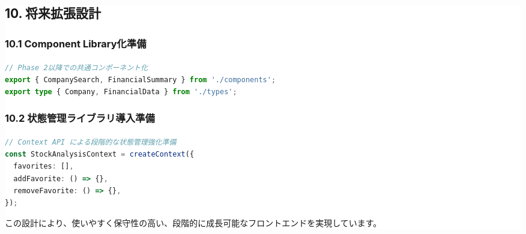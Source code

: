 ## 10. 将来拡張設計

### 10.1 Component Library化準備

```typescript
// Phase 2以降での共通コンポーネント化
export { CompanySearch, FinancialSummary } from './components';
export type { Company, FinancialData } from './types';
```

### 10.2 状態管理ライブラリ導入準備

```typescript
// Context API による段階的な状態管理強化準備
const StockAnalysisContext = createContext({
  favorites: [],
  addFavorite: () => {},
  removeFavorite: () => {},
});
```

この設計により、使いやすく保守性の高い、段階的に成長可能なフロントエンドを実現しています。